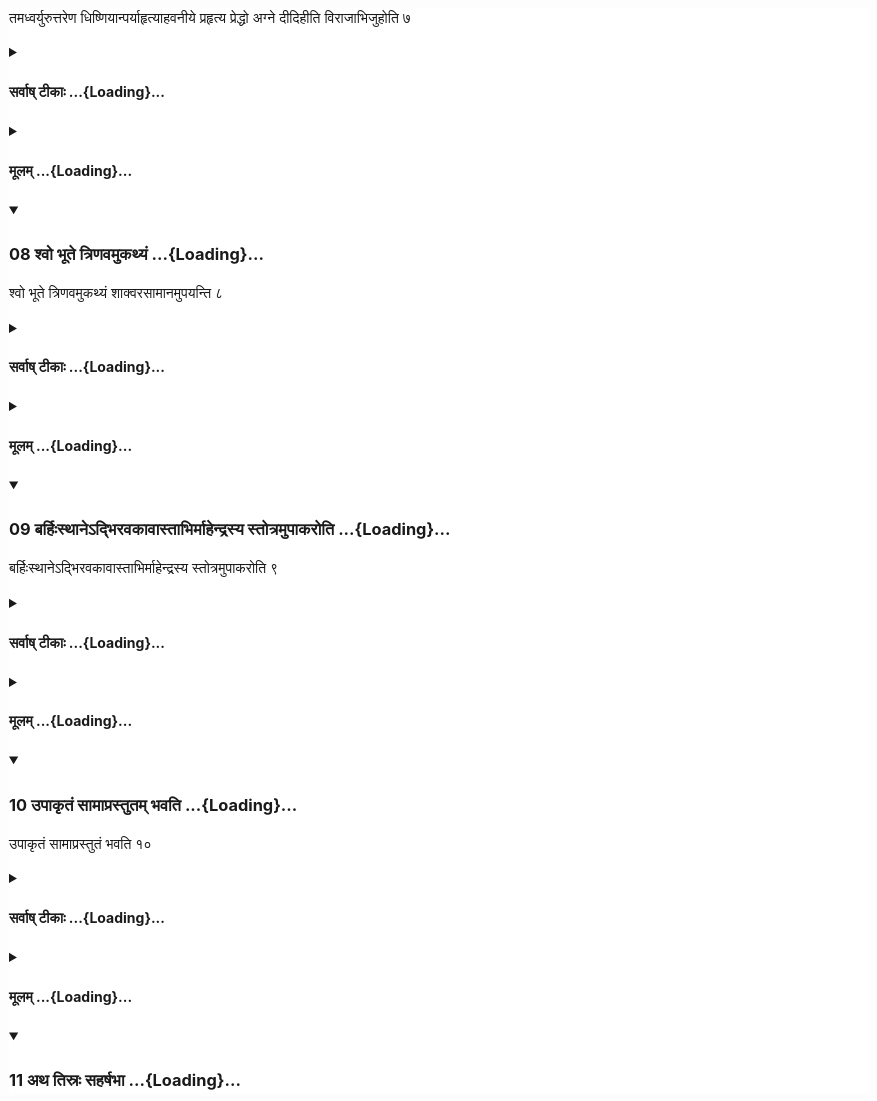 तमध्वर्युरुत्तरेण धिष्णियान्पर्याहृत्याहवनीये प्रहृत्य प्रेद्धो अग्ने दीदिहीति विराजाभिजुहोति ७
</details>
</div>
<div class="js_include collapsed" newlevelforh1="4" title="सर्वाष् टीकाः" unfilled url="/vedAH_yajuH/taittirIyam/sUtram/ApastambaH/shrautam/sarvASh_TIkAH/21/07/07_tamadhvaryuruttareNa_dhiShNiyAnparyAhRtyAhavanIye_prahRtya.md">
<details><summary><h4>सर्वाष् टीकाः ...{Loading}...</h4></summary></details>
</div>
<div class="js_include collapsed" newlevelforh1="4" title="मूलम्" unfilled url="/vedAH_yajuH/taittirIyam/sUtram/ApastambaH/shrautam/mUlam/21/07/07_tamadhvaryuruttareNa_dhiShNiyAnparyAhRtyAhavanIye_prahRtya.md">
<details><summary><h4>मूलम् ...{Loading}...</h4></summary></details>
</div>
<div class="js_include" includetitle="true" newlevelforh1="3" unfilled url="/vedAH_yajuH/taittirIyam/sUtram/ApastambaH/shrautam/vishvAsa-prastutiH/21/07/08_shvo_bhUte_triNavamukathyaM.md">
<details open><summary><h3>08 श्वो भूते त्रिणवमुकथ्यं ...{Loading}...</h3></summary>

श्वो भूते त्रिणवमुकथ्यं शाक्वरसामानमुपयन्ति ८
</details>
</div>
<div class="js_include collapsed" newlevelforh1="4" title="सर्वाष् टीकाः" unfilled url="/vedAH_yajuH/taittirIyam/sUtram/ApastambaH/shrautam/sarvASh_TIkAH/21/07/08_shvo_bhUte_triNavamukathyaM.md">
<details><summary><h4>सर्वाष् टीकाः ...{Loading}...</h4></summary></details>
</div>
<div class="js_include collapsed" newlevelforh1="4" title="मूलम्" unfilled url="/vedAH_yajuH/taittirIyam/sUtram/ApastambaH/shrautam/mUlam/21/07/08_shvo_bhUte_triNavamukathyaM.md">
<details><summary><h4>मूलम् ...{Loading}...</h4></summary></details>
</div>
<div class="js_include" includetitle="true" newlevelforh1="3" unfilled url="/vedAH_yajuH/taittirIyam/sUtram/ApastambaH/shrautam/vishvAsa-prastutiH/21/07/09_barhiHsthAne-dbhiravakAvAstAbhirmAhendrasya_stotramupAkaroti.md">
<details open><summary><h3>09 बर्हिःस्थानेऽद्भिरवकावास्ताभिर्माहेन्द्रस्य स्तोत्रमुपाकरोति ...{Loading}...</h3></summary>

बर्हिःस्थानेऽद्भिरवकावास्ताभिर्माहेन्द्रस्य स्तोत्रमुपाकरोति ९
</details>
</div>
<div class="js_include collapsed" newlevelforh1="4" title="सर्वाष् टीकाः" unfilled url="/vedAH_yajuH/taittirIyam/sUtram/ApastambaH/shrautam/sarvASh_TIkAH/21/07/09_barhiHsthAne-dbhiravakAvAstAbhirmAhendrasya_stotramupAkaroti.md">
<details><summary><h4>सर्वाष् टीकाः ...{Loading}...</h4></summary></details>
</div>
<div class="js_include collapsed" newlevelforh1="4" title="मूलम्" unfilled url="/vedAH_yajuH/taittirIyam/sUtram/ApastambaH/shrautam/mUlam/21/07/09_barhiHsthAne-dbhiravakAvAstAbhirmAhendrasya_stotramupAkaroti.md">
<details><summary><h4>मूलम् ...{Loading}...</h4></summary></details>
</div>
<div class="js_include" includetitle="true" newlevelforh1="3" unfilled url="/vedAH_yajuH/taittirIyam/sUtram/ApastambaH/shrautam/vishvAsa-prastutiH/21/07/10_upAkRtaM_sAmAprastutam_bhavati.md">
<details open><summary><h3>10 उपाकृतं सामाप्रस्तुतम् भवति ...{Loading}...</h3></summary>

उपाकृतं सामाप्रस्तुतं भवति १०
</details>
</div>
<div class="js_include collapsed" newlevelforh1="4" title="सर्वाष् टीकाः" unfilled url="/vedAH_yajuH/taittirIyam/sUtram/ApastambaH/shrautam/sarvASh_TIkAH/21/07/10_upAkRtaM_sAmAprastutam_bhavati.md">
<details><summary><h4>सर्वाष् टीकाः ...{Loading}...</h4></summary></details>
</div>
<div class="js_include collapsed" newlevelforh1="4" title="मूलम्" unfilled url="/vedAH_yajuH/taittirIyam/sUtram/ApastambaH/shrautam/mUlam/21/07/10_upAkRtaM_sAmAprastutam_bhavati.md">
<details><summary><h4>मूलम् ...{Loading}...</h4></summary></details>
</div>
<div class="js_include" includetitle="true" newlevelforh1="3" unfilled url="/vedAH_yajuH/taittirIyam/sUtram/ApastambaH/shrautam/vishvAsa-prastutiH/21/07/11_atha_tisraH_saharShabhA.md">
<details open><summary><h3>11 अथ तिस्रः सहर्षभा ...{Loading}...</h3></summary>